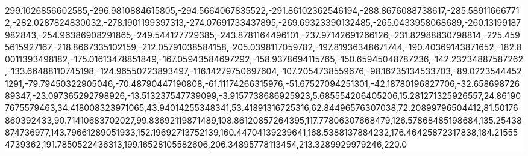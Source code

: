 299.1026856602585,-296.9810884615805,-294.5664067835522,-291.86102362546194,-288.8676088738617,-285.589116667712,-282.0287824830032,-278.1901199397313,-274.07691733437895,-269.69323390132485,-265.0433958068689,-260.13199187982843,-254.96386908291865,-249.544127729385,-243.8781164496101,-237.97142691266126,-231.82988830798814,-225.4595615927167,-218.8667335102159,-212.05791038584158,-205.0398117059782,-197.81936348671744,-190.40369143871652,-182.80011393498182,-175.01613478851849,-167.05943584697292,-158.9378694115765,-150.65945048787236,-142.23234887587262,-133.66488110745198,-124.96550223893497,-116.14279750697604,-107.2054738559676,-98.16235134533703,-89.02235444521291,-79.79450322905046,-70.48790447190808,-61.11174266315976,-51.67527094251301,-42.18780196827706,-32.65869872689347,-23.097365292798926,-13.513237547739099,-3.9157738686925923,5.685554206405206,15.281271325926557,24.861907675579463,34.418008323971065,43.94014255348341,53.41891316725316,62.84496576307038,72.20899796504412,81.50176860392433,90.71410683702027,99.83692119871489,108.86120857264395,117.77806307668479,126.57868485198684,135.25438874736977,143.79661289051933,152.19692713752139,160.44704139239641,168.5388137884232,176.46425872317838,184.215554739362,191.7850522436313,199.16528105582606,206.34895778113454,213.3289929979246,220.0